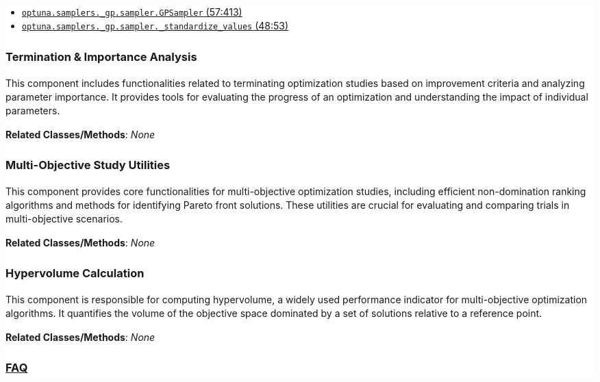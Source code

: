 - <a href="https://github.com/optuna/optuna/blob/master/optuna/samplers/_gp/sampler.py#L57-L413" target="_blank" rel="noopener noreferrer">`optuna.samplers._gp.sampler.GPSampler` (57:413)</a>
- <a href="https://github.com/optuna/optuna/blob/master/optuna/samplers/_gp/sampler.py#L48-L53" target="_blank" rel="noopener noreferrer">`optuna.samplers._gp.sampler._standardize_values` (48:53)</a>


### Termination & Importance Analysis
This component includes functionalities related to terminating optimization studies based on improvement criteria and analyzing parameter importance. It provides tools for evaluating the progress of an optimization and understanding the impact of individual parameters.


**Related Classes/Methods**: _None_

### Multi-Objective Study Utilities
This component provides core functionalities for multi-objective optimization studies, including efficient non-domination ranking algorithms and methods for identifying Pareto front solutions. These utilities are crucial for evaluating and comparing trials in multi-objective scenarios.


**Related Classes/Methods**: _None_

### Hypervolume Calculation
This component is responsible for computing hypervolume, a widely used performance indicator for multi-objective optimization algorithms. It quantifies the volume of the objective space dominated by a set of solutions relative to a reference point.


**Related Classes/Methods**: _None_



### [FAQ](https://github.com/CodeBoarding/GeneratedOnBoardings/tree/main?tab=readme-ov-file#faq)